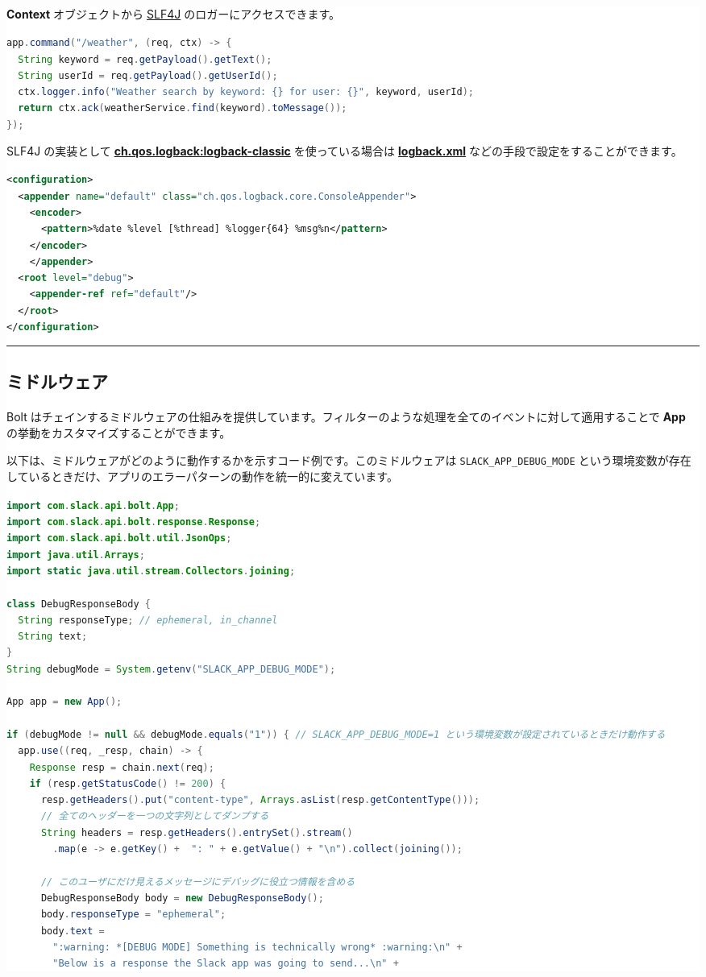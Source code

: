 **Context** オブジェクトから [SLF4J](http://www.slf4j.org/) のロガーにアクセスできます。

```java
app.command("/weather", (req, ctx) -> {
  String keyword = req.getPayload().getText();
  String userId = req.getPayload().getUserId();
  ctx.logger.info("Weather search by keyword: {} for user: {}", keyword, userId);
  return ctx.ack(weatherService.find(keyword).toMessage());
});
```

SLF4J の実装として [**ch.qos.logback:logback-classic**](https://search.maven.org/artifact/ch.qos.logback/logback-classic/1.2.3/jar) を使っている場合は [**logback.xml**](http://logback.qos.ch/manual/configuration.html) などの手段で設定をすることができます。

```xml
<configuration>
  <appender name="default" class="ch.qos.logback.core.ConsoleAppender">
    <encoder>
      <pattern>%date %level [%thread] %logger{64} %msg%n</pattern>
    </encoder>
    </appender>
  <root level="debug">
    <appender-ref ref="default"/>
  </root>
</configuration>
```

---
## ミドルウェア

Bolt はチェインするミドルウェアの仕組みを提供しています。フィルターのような処理を全てのイベントに対して適用することで **App** の挙動をカスタマイズすることができます。

以下は、ミドルウェアがどのように動作するかを示すコード例です。このミドルウェアは `SLACK_APP_DEBUG_MODE` という環境変数が存在しているときだけ、アプリのエラーパターンの動作を統一的に変えています。

```java
import com.slack.api.bolt.App;
import com.slack.api.bolt.response.Response;
import com.slack.api.bolt.util.JsonOps;
import java.util.Arrays;
import static java.util.stream.Collectors.joining;

class DebugResponseBody {
  String responseType; // ephemeral, in_channel
  String text;
}
String debugMode = System.getenv("SLACK_APP_DEBUG_MODE");

App app = new App();

if (debugMode != null && debugMode.equals("1")) { // SLACK_APP_DEBUG_MODE=1 という環境変数が設定されているときだけ動作する
  app.use((req, _resp, chain) -> {
    Response resp = chain.next(req);
    if (resp.getStatusCode() != 200) {
      resp.getHeaders().put("content-type", Arrays.asList(resp.getContentType()));
      // 全てのヘッダーを一つの文字列としてダンプする
      String headers = resp.getHeaders().entrySet().stream()
        .map(e -> e.getKey() +  ": " + e.getValue() + "\n").collect(joining());

      // このユーザにだけ見えるメッセージにデバッグに役立つ情報を含める
      DebugResponseBody body = new DebugResponseBody();
      body.responseType = "ephemeral";
      body.text =
        ":warning: *[DEBUG MODE] Something is technically wrong* :warning:\n" +
        "Below is a response the Slack app was going to send...\n" +
```